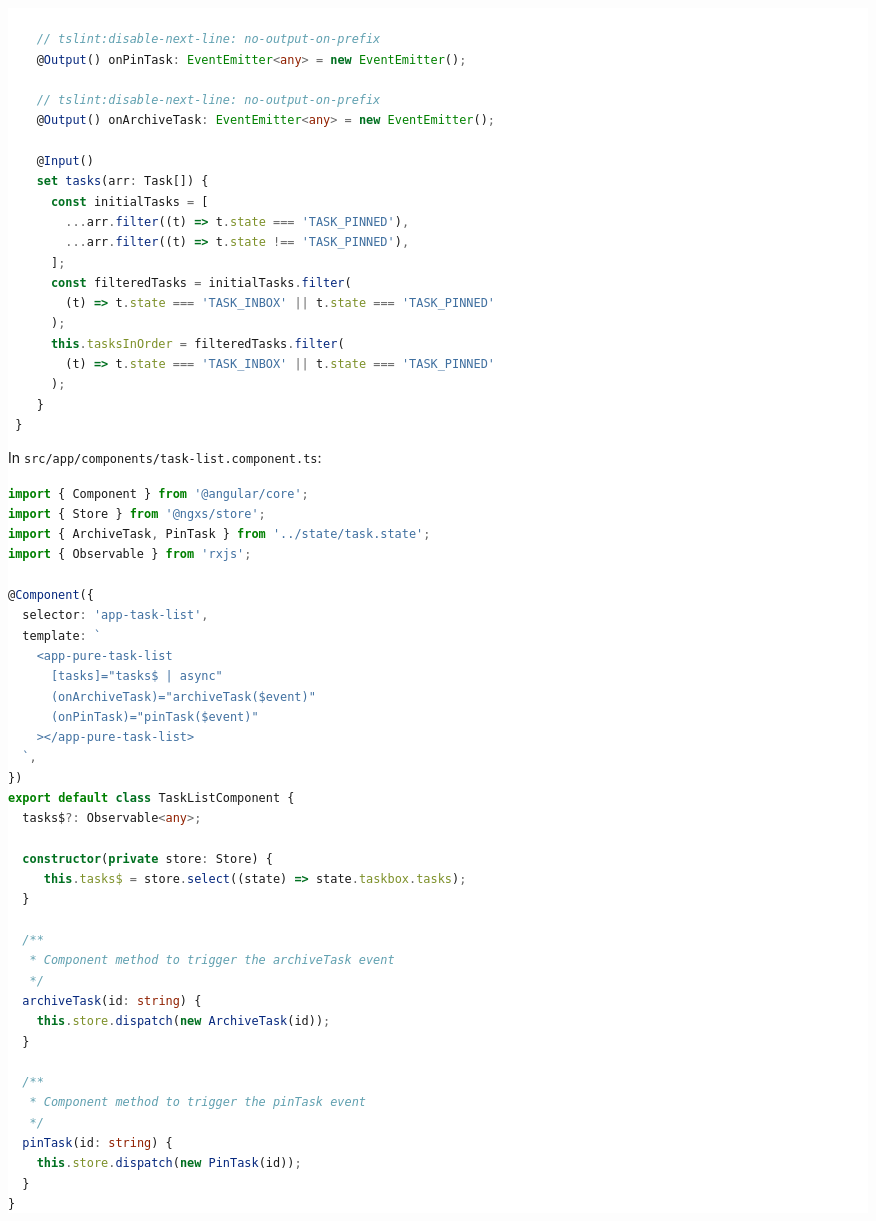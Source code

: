 ```diff:title=src/app/components/pure-task-list.component.ts

    // tslint:disable-next-line: no-output-on-prefix
    @Output() onPinTask: EventEmitter<any> = new EventEmitter();

    // tslint:disable-next-line: no-output-on-prefix
    @Output() onArchiveTask: EventEmitter<any> = new EventEmitter();

    @Input()
    set tasks(arr: Task[]) {
      const initialTasks = [
        ...arr.filter((t) => t.state === 'TASK_PINNED'),
        ...arr.filter((t) => t.state !== 'TASK_PINNED'),
      ];
      const filteredTasks = initialTasks.filter(
        (t) => t.state === 'TASK_INBOX' || t.state === 'TASK_PINNED'
      );
      this.tasksInOrder = filteredTasks.filter(
        (t) => t.state === 'TASK_INBOX' || t.state === 'TASK_PINNED'
      );
    }
 }
```

In `src/app/components/task-list.component.ts`:

```ts:title=src/app/components/task-list.component.ts
import { Component } from '@angular/core';
import { Store } from '@ngxs/store';
import { ArchiveTask, PinTask } from '../state/task.state';
import { Observable } from 'rxjs';

@Component({
  selector: 'app-task-list',
  template: `
    <app-pure-task-list
      [tasks]="tasks$ | async"
      (onArchiveTask)="archiveTask($event)"
      (onPinTask)="pinTask($event)"
    ></app-pure-task-list>
  `,
})
export default class TaskListComponent {
  tasks$?: Observable<any>;

  constructor(private store: Store) {
     this.tasks$ = store.select((state) => state.taskbox.tasks);
  }

  /**
   * Component method to trigger the archiveTask event
   */
  archiveTask(id: string) {
    this.store.dispatch(new ArchiveTask(id));
  }

  /**
   * Component method to trigger the pinTask event
   */
  pinTask(id: string) {
    this.store.dispatch(new PinTask(id));
  }
}
```
